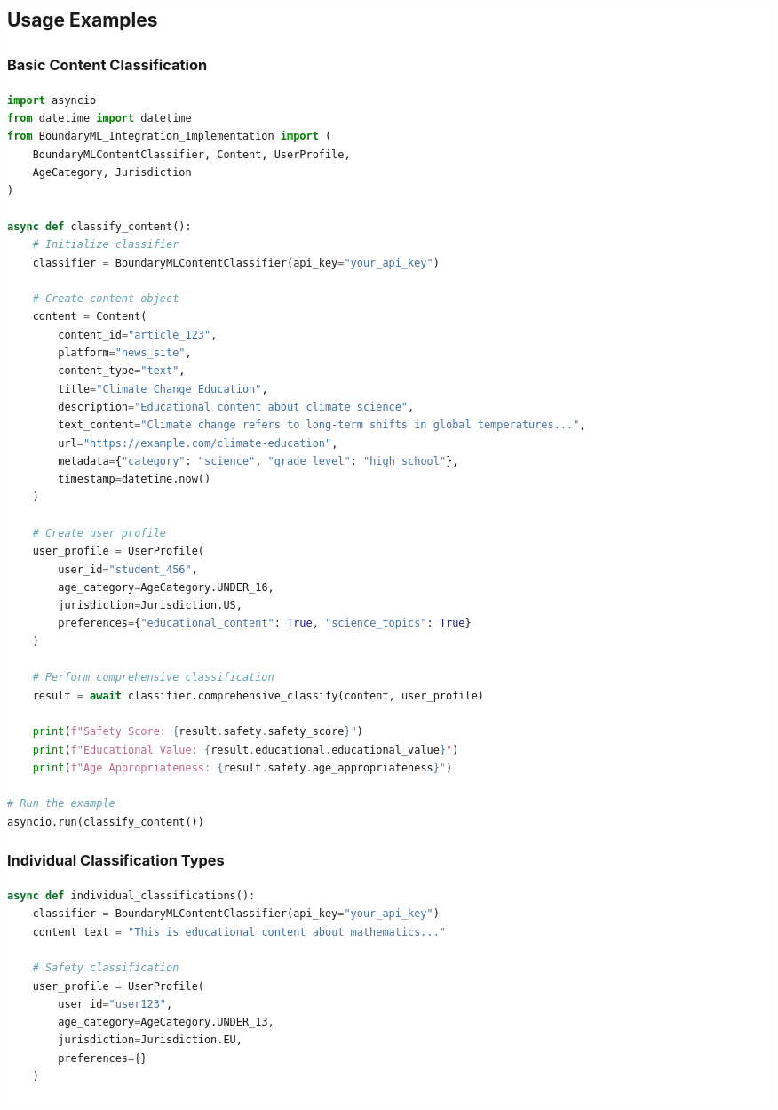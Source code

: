## Usage Examples

### Basic Content Classification

```python
import asyncio
from datetime import datetime
from BoundaryML_Integration_Implementation import (
    BoundaryMLContentClassifier, Content, UserProfile, 
    AgeCategory, Jurisdiction
)

async def classify_content():
    # Initialize classifier
    classifier = BoundaryMLContentClassifier(api_key="your_api_key")
    
    # Create content object
    content = Content(
        content_id="article_123",
        platform="news_site",
        content_type="text",
        title="Climate Change Education",
        description="Educational content about climate science",
        text_content="Climate change refers to long-term shifts in global temperatures...",
        url="https://example.com/climate-education",
        metadata={"category": "science", "grade_level": "high_school"},
        timestamp=datetime.now()
    )
    
    # Create user profile
    user_profile = UserProfile(
        user_id="student_456",
        age_category=AgeCategory.UNDER_16,
        jurisdiction=Jurisdiction.US,
        preferences={"educational_content": True, "science_topics": True}
    )
    
    # Perform comprehensive classification
    result = await classifier.comprehensive_classify(content, user_profile)
    
    print(f"Safety Score: {result.safety.safety_score}")
    print(f"Educational Value: {result.educational.educational_value}")
    print(f"Age Appropriateness: {result.safety.age_appropriateness}")
    
# Run the example
asyncio.run(classify_content())
```

### Individual Classification Types

```python
async def individual_classifications():
    classifier = BoundaryMLContentClassifier(api_key="your_api_key")
    content_text = "This is educational content about mathematics..."
    
    # Safety classification
    user_profile = UserProfile(
        user_id="user123",
        age_category=AgeCategory.UNDER_13,
        jurisdiction=Jurisdiction.EU,
        preferences={}
    )
    
```